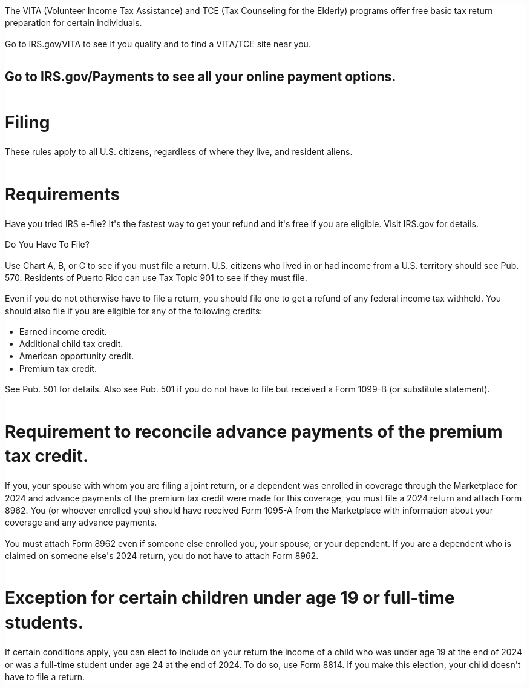 The VITA (Volunteer Income Tax Assistance) and TCE (Tax Counseling for the Elderly) programs offer free basic tax return preparation for certain individuals.

Go to IRS.gov/VITA to see if you qualify and to find a VITA/TCE site near you.

Go to IRS.gov/Payments to see all your online payment options.
---
# Filing

These rules apply to all U.S. citizens, regardless of where they live, and resident aliens.

# Requirements

Have you tried IRS e-file? It's the fastest way to get your refund and it's free if you are eligible. Visit IRS.gov for details.

Do You Have To File?

Use Chart A, B, or C to see if you must file a return. U.S. citizens who lived in or had income from a U.S. territory should see Pub. 570. Residents of Puerto Rico can use Tax Topic 901 to see if they must file.

Even if you do not otherwise have to file a return, you should file one to get a refund of any federal income tax withheld. You should also file if you are eligible for any of the following credits:

- Earned income credit.
- Additional child tax credit.
- American opportunity credit.
- Premium tax credit.

See Pub. 501 for details. Also see Pub. 501 if you do not have to file but received a Form 1099-B (or substitute statement).

# Requirement to reconcile advance payments of the premium tax credit.

If you, your spouse with whom you are filing a joint return, or a dependent was enrolled in coverage through the Marketplace for 2024 and advance payments of the premium tax credit were made for this coverage, you must file a 2024 return and attach Form 8962. You (or whoever enrolled you) should have received Form 1095-A from the Marketplace with information about your coverage and any advance payments.

You must attach Form 8962 even if someone else enrolled you, your spouse, or your dependent. If you are a dependent who is claimed on someone else's 2024 return, you do not have to attach Form 8962.

# Exception for certain children under age 19 or full-time students.

If certain conditions apply, you can elect to include on your return the income of a child who was under age 19 at the end of 2024 or was a full-time student under age 24 at the end of 2024. To do so, use Form 8814. If you make this election, your child doesn't have to file a return.
